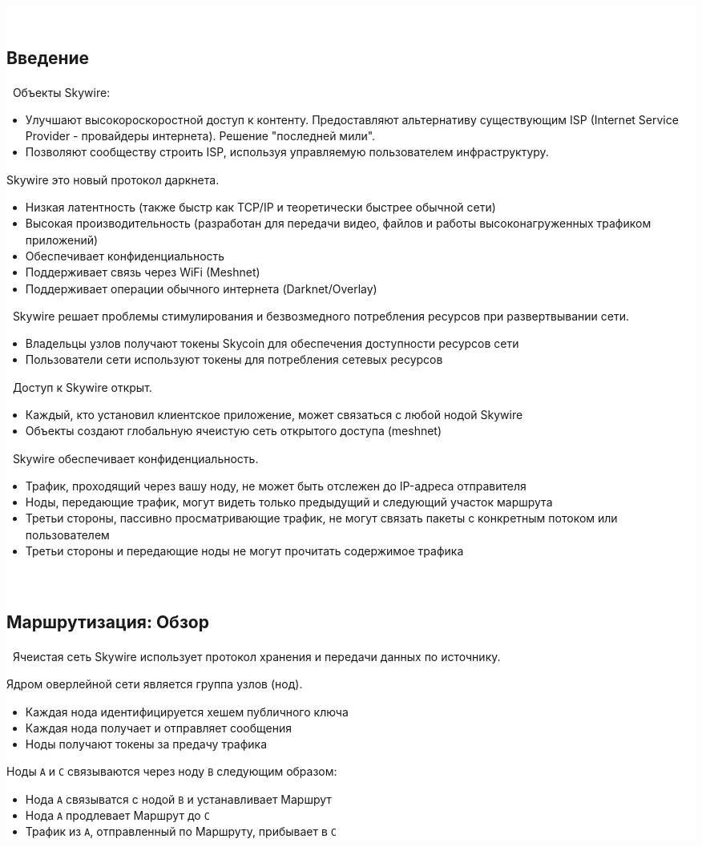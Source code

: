 
 
## Введение
 
Объекты Skywire:
 
* Улучшают высокороскоростной доступ к контенту. Предоставляют альтернативу существующим ISP (Internet Service Provider -
провайдеры интернета). Решение "последней мили".
* Позволяют сообществу строить ISP, используя управляемую пользователем инфраструктуру.
 
 
Skywire это новый протокол даркнета.
 
* Низкая латентность (также быстр как TCP/IP и теоретически быстрее обычной сети)
* Высокая производительность (разработан для передачи видео, файлов и работы высоконагруженных трафиком приложений)
* Обеспечивает конфиденциальность
* Поддерживает связь через WiFi (Meshnet)
* Поддерживает операции обычного интернета (Darknet/Overlay)

 
Skywire решает проблемы стимулирования и безвозмедного потребления ресурсов при развертвывании сети. 
 
* Владельцы узлов получают токены Skycoin для обеспечения доступности ресурсов сети
* Пользователи сети используют токены для потребления сетевых ресурсов

 
Доступ к Skywire открыт.
 
* Каждый, кто установил клиентское приложение, может связаться с любой нодой Skywire 
* Объекты создают глобальную ячеистую сеть открытого доступа (meshnet)

 
Skywire обеспечивает конфиденциальность.

* Трафик, проходящий через вашу ноду, не может быть отслежен до IP-адреса отправителя
* Ноды, передающие трафик, могут видеть только предыдущий и следующий участок маршрута
* Третьи стороны, пассивно просматривающие трафик, не могут связать пакеты с конкретным потоком или пользователем 
* Третьи стороны и передающие ноды не могут прочитать содержимое трафика 

 
## Маршрутизация: Обзор
 
Ячеистая сеть Skywire использует протокол хранения и передачи данных по источнику.
 
Ядром оверлейной сети является группа узлов (нод). 
 
* Каждая нода идентифицируется хешем публичного ключа 
* Каждая нода получает и отправляет сообщения 
* Ноды получают токены за предачу трафика 
 
 
Ноды `A` и `C` связываются через ноду `B` следующим образом:
 
* Нода `A` связыватся с нодой `B` и устанавливает Маршрут
* Нода `A` продлевает Маршрут до `C`
* Трафик из `A`, отправленный по Маршруту, прибывает в `C`
 